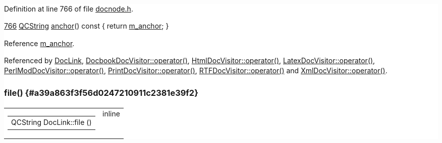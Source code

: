 </td>
</tr>
</table>
</div>
<div class="doxyMemberDoc">



<p>Definition at line 766 of file <a href="/web-doxygen/docs/api/files/src/docnode-h">docnode.h</a>.</p>


<div class="doxyProgramListing">

<div class="doxyCodeLine"><span class="doxyLineNumber"><a href="#a12c7fd0cd735e1fb53216fc9fa26bf61">766</a></span><span class="doxyLineContent"><span class="doxyHighlight">    <a href="/web-doxygen/docs/api/classes/qcstring">QCString</a> <a href="#a12c7fd0cd735e1fb53216fc9fa26bf61">anchor</a>()</span><span class="doxyHighlightKeyword"> const     </span><span class="doxyHighlight">{ </span><span class="doxyHighlightKeywordFlow">return</span><span class="doxyHighlight"> <a href="#a01337af05057904b010709dbcd7db822">m_anchor</a>; }</span></span></div>

</div>


<p>Reference <a href="#a01337af05057904b010709dbcd7db822">m_anchor</a>.</p>


<p>Referenced by <a href="#ac29d67178173446fbc14dd28378daec3">DocLink</a>, <a href="/web-doxygen/docs/api/classes/docbookdocvisitor/#ac2e45c96a087cd77d7c8bd55c7c46a6e">DocbookDocVisitor::operator()</a>, <a href="/web-doxygen/docs/api/classes/htmldocvisitor/#a82225632967b64556ae37cc254e84ef1">HtmlDocVisitor::operator()</a>, <a href="/web-doxygen/docs/api/classes/latexdocvisitor/#a59f1ab15f6ef3d9641ae8588f2c717d5">LatexDocVisitor::operator()</a>, <a href="/web-doxygen/docs/api/classes/perlmoddocvisitor/#ad8b732eac2ade1b902187bc39d5de290">PerlModDocVisitor::operator()</a>, <a href="/web-doxygen/docs/api/classes/printdocvisitor/#a64fdcaf512e042702ba950eccb8a515c">PrintDocVisitor::operator()</a>, <a href="/web-doxygen/docs/api/classes/rtfdocvisitor/#a9a4d703a5dab4d351818ffdf686dccd1">RTFDocVisitor::operator()</a> and <a href="/web-doxygen/docs/api/classes/xmldocvisitor/#aa99f84e51bf6f28fbcd36d90b1c1e34c">XmlDocVisitor::operator()</a>.</p>

</div>
</div>

### file() {#a39a863f3f56d0247210911c2381e39f2}

<div class="doxyMemberItem">
<div class="doxyMemberProto">
<table class="doxyMemberLabels">
<tr class="doxyMemberLabels">
<td class="doxyMemberLabelsLeft">
<table class="doxyMemberName">
<tr>
<td class="doxyMemberName">QCString DocLink::file ()</td>
</tr>
</table>
</td>
<td class="doxyMemberLabelsRight">
<span class="doxyMemberLabels">
<span class="doxyMemberLabel inline">inline</span>
</span>
</td>
</tr>
</table>
</div>
<div class="doxyMemberDoc">
